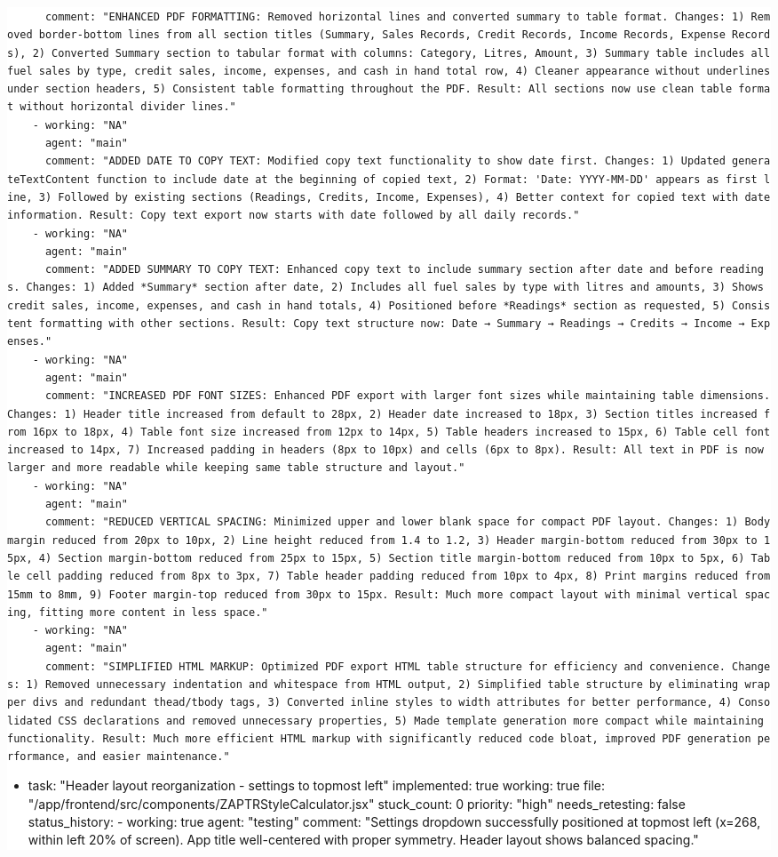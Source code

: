           comment: "ENHANCED PDF FORMATTING: Removed horizontal lines and converted summary to table format. Changes: 1) Removed border-bottom lines from all section titles (Summary, Sales Records, Credit Records, Income Records, Expense Records), 2) Converted Summary section to tabular format with columns: Category, Litres, Amount, 3) Summary table includes all fuel sales by type, credit sales, income, expenses, and cash in hand total row, 4) Cleaner appearance without underlines under section headers, 5) Consistent table formatting throughout the PDF. Result: All sections now use clean table format without horizontal divider lines."
        - working: "NA"
          agent: "main"
          comment: "ADDED DATE TO COPY TEXT: Modified copy text functionality to show date first. Changes: 1) Updated generateTextContent function to include date at the beginning of copied text, 2) Format: 'Date: YYYY-MM-DD' appears as first line, 3) Followed by existing sections (Readings, Credits, Income, Expenses), 4) Better context for copied text with date information. Result: Copy text export now starts with date followed by all daily records."
        - working: "NA"
          agent: "main"
          comment: "ADDED SUMMARY TO COPY TEXT: Enhanced copy text to include summary section after date and before readings. Changes: 1) Added *Summary* section after date, 2) Includes all fuel sales by type with litres and amounts, 3) Shows credit sales, income, expenses, and cash in hand totals, 4) Positioned before *Readings* section as requested, 5) Consistent formatting with other sections. Result: Copy text structure now: Date → Summary → Readings → Credits → Income → Expenses."
        - working: "NA"
          agent: "main"
          comment: "INCREASED PDF FONT SIZES: Enhanced PDF export with larger font sizes while maintaining table dimensions. Changes: 1) Header title increased from default to 28px, 2) Header date increased to 18px, 3) Section titles increased from 16px to 18px, 4) Table font size increased from 12px to 14px, 5) Table headers increased to 15px, 6) Table cell font increased to 14px, 7) Increased padding in headers (8px to 10px) and cells (6px to 8px). Result: All text in PDF is now larger and more readable while keeping same table structure and layout."
        - working: "NA"
          agent: "main"
          comment: "REDUCED VERTICAL SPACING: Minimized upper and lower blank space for compact PDF layout. Changes: 1) Body margin reduced from 20px to 10px, 2) Line height reduced from 1.4 to 1.2, 3) Header margin-bottom reduced from 30px to 15px, 4) Section margin-bottom reduced from 25px to 15px, 5) Section title margin-bottom reduced from 10px to 5px, 6) Table cell padding reduced from 8px to 3px, 7) Table header padding reduced from 10px to 4px, 8) Print margins reduced from 15mm to 8mm, 9) Footer margin-top reduced from 30px to 15px. Result: Much more compact layout with minimal vertical spacing, fitting more content in less space."
        - working: "NA"
          agent: "main"
          comment: "SIMPLIFIED HTML MARKUP: Optimized PDF export HTML table structure for efficiency and convenience. Changes: 1) Removed unnecessary indentation and whitespace from HTML output, 2) Simplified table structure by eliminating wrapper divs and redundant thead/tbody tags, 3) Converted inline styles to width attributes for better performance, 4) Consolidated CSS declarations and removed unnecessary properties, 5) Made template generation more compact while maintaining functionality. Result: Much more efficient HTML markup with significantly reduced code bloat, improved PDF generation performance, and easier maintenance."

  - task: "Header layout reorganization - settings to topmost left"
    implemented: true
    working: true
    file: "/app/frontend/src/components/ZAPTRStyleCalculator.jsx"
    stuck_count: 0
    priority: "high"
    needs_retesting: false
    status_history:
        - working: true
          agent: "testing"
          comment: "Settings dropdown successfully positioned at topmost left (x=268, within left 20% of screen). App title well-centered with proper symmetry. Header layout shows balanced spacing."
